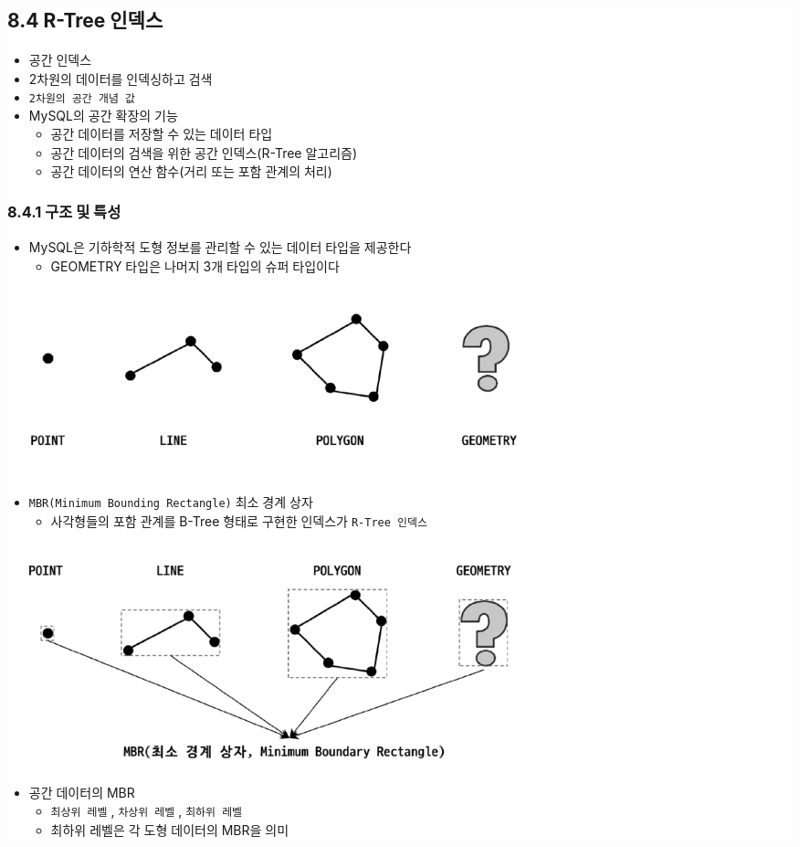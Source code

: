 ## 8.4 R-Tree 인덱스

- 공간 인덱스
- 2차원의 데이터를 인덱싱하고 검색
- `2차원의 공간 개념 값`
- MySQL의 공간 확장의 기능
    - 공간 데이터를 저장할 수 있는 데이터 타입
    - 공간 데이터의 검색을 위한 공간 인덱스(R-Tree 알고리즘)
    - 공간 데이터의 연산 함수(거리 또는 포함 관계의 처리)

### 8.4.1 구조 및 특성

- MySQL은 기하학적 도형 정보를 관리할 수 있는 데이터 타입을 제공한다
    - GEOMETRY 타입은 나머지 3개 타입의 슈퍼 타입이다

![chapter8_img06.png](../images/haedoang/chapter8_img06.png)

- `MBR(Minimum Bounding Rectangle)` 최소 경계 상자
    - 사각형들의 포함 관계를 B-Tree 형태로 구현한 인덱스가 `R-Tree 인덱스`

![chapter8_img07.png](../images/haedoang/chapter8_img07.png)

- 공간 데이터의 MBR
    - `최상위 레벨` , `차상위 레벨` , `최하위 레벨`
    - 최하위 레벨은 각 도형 데이터의 MBR을 의미
